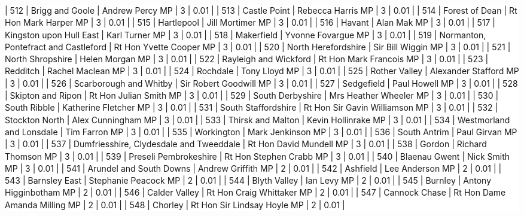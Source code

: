 | 512 | Brigg and Goole | Andrew Percy MP | 3 | 0.01 |
| 513 | Castle Point | Rebecca Harris MP | 3 | 0.01 |
| 514 | Forest of Dean | Rt Hon Mark Harper MP | 3 | 0.01 |
| 515 | Hartlepool | Jill Mortimer MP | 3 | 0.01 |
| 516 | Havant | Alan Mak MP | 3 | 0.01 |
| 517 | Kingston upon Hull East | Karl Turner MP | 3 | 0.01 |
| 518 | Makerfield | Yvonne Fovargue MP | 3 | 0.01 |
| 519 | Normanton, Pontefract and Castleford | Rt Hon Yvette Cooper MP | 3 | 0.01 |
| 520 | North Herefordshire | Sir Bill Wiggin MP | 3 | 0.01 |
| 521 | North Shropshire | Helen Morgan MP | 3 | 0.01 |
| 522 | Rayleigh and Wickford | Rt Hon Mark Francois MP | 3 | 0.01 |
| 523 | Redditch | Rachel Maclean MP | 3 | 0.01 |
| 524 | Rochdale | Tony Lloyd MP | 3 | 0.01 |
| 525 | Rother Valley | Alexander Stafford MP | 3 | 0.01 |
| 526 | Scarborough and Whitby | Sir Robert Goodwill MP | 3 | 0.01 |
| 527 | Sedgefield | Paul Howell MP | 3 | 0.01 |
| 528 | Skipton and Ripon | Rt Hon Julian Smith MP | 3 | 0.01 |
| 529 | South Derbyshire | Mrs Heather Wheeler MP | 3 | 0.01 |
| 530 | South Ribble | Katherine Fletcher MP | 3 | 0.01 |
| 531 | South Staffordshire | Rt Hon Sir Gavin Williamson MP | 3 | 0.01 |
| 532 | Stockton North | Alex Cunningham MP | 3 | 0.01 |
| 533 | Thirsk and Malton | Kevin Hollinrake MP | 3 | 0.01 |
| 534 | Westmorland and Lonsdale | Tim Farron MP | 3 | 0.01 |
| 535 | Workington | Mark Jenkinson MP | 3 | 0.01 |
| 536 | South Antrim | Paul Girvan MP | 3 | 0.01 |
| 537 | Dumfriesshire, Clydesdale and Tweeddale | Rt Hon David Mundell MP | 3 | 0.01 |
| 538 | Gordon | Richard Thomson MP | 3 | 0.01 |
| 539 | Preseli Pembrokeshire | Rt Hon Stephen Crabb MP | 3 | 0.01 |
| 540 | Blaenau Gwent | Nick Smith MP | 3 | 0.01 |
| 541 | Arundel and South Downs | Andrew Griffith MP | 2 | 0.01 |
| 542 | Ashfield | Lee Anderson MP | 2 | 0.01 |
| 543 | Barnsley East | Stephanie Peacock MP | 2 | 0.01 |
| 544 | Blyth Valley | Ian Levy MP | 2 | 0.01 |
| 545 | Burnley | Antony Higginbotham MP | 2 | 0.01 |
| 546 | Calder Valley | Rt Hon Craig Whittaker MP | 2 | 0.01 |
| 547 | Cannock Chase | Rt Hon Dame Amanda Milling MP | 2 | 0.01 |
| 548 | Chorley | Rt Hon Sir Lindsay Hoyle MP | 2 | 0.01 |